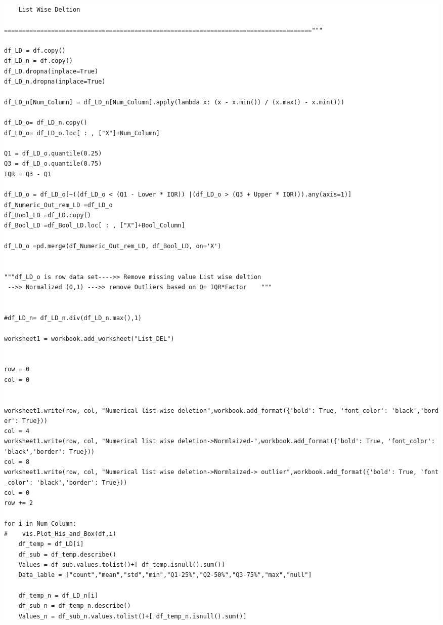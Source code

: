         List Wise Deltion
        
    ====================================================================================="""
        
    df_LD = df.copy() 
    df_LD_n = df.copy()
    df_LD.dropna(inplace=True)
    df_LD_n.dropna(inplace=True)
    
    df_LD_n[Num_Column] = df_LD_n[Num_Column].apply(lambda x: (x - x.min()) / (x.max() - x.min()))
    
    df_LD_o= df_LD_n.copy()
    df_LD_o= df_LD_o.loc[ : , ["X"]+Num_Column]
    
    Q1 = df_LD_o.quantile(0.25)
    Q3 = df_LD_o.quantile(0.75)
    IQR = Q3 - Q1
    
    df_LD_o = df_LD_o[~((df_LD_o < (Q1 - Lower * IQR)) |(df_LD_o > (Q3 + Upper * IQR))).any(axis=1)]
    df_Numeric_Out_rem_LD =df_LD_o
    df_Bool_LD =df_LD.copy()
    df_Bool_LD =df_Bool_LD.loc[ : , ["X"]+Bool_Column]
    
    df_LD_o =pd.merge(df_Numeric_Out_rem_LD, df_Bool_LD, on='X')
    
     
    """df_LD_o is row data set---->> Remove missing value List wise deltion 
     -->> Normalized (0,1) --->> remove Outliers based on Q+ IQR*Factor    """
    
    
    #df_LD_n= df_LD_n.div(df_LD_n.max(),1)
     
    worksheet1 = workbook.add_worksheet("List_DEL")
    
    
    row = 0
    col = 0
    
    
    worksheet1.write(row, col, "Numerical list wise deletion",workbook.add_format({'bold': True, 'font_color': 'black','border': True}))
    col = 4
    worksheet1.write(row, col, "Numerical list wise deletion->Normlaized-",workbook.add_format({'bold': True, 'font_color': 'black','border': True}))
    col = 8
    worksheet1.write(row, col, "Numerical list wise deletion->Normlaized-> outlier",workbook.add_format({'bold': True, 'font_color': 'black','border': True}))
    col = 0
    row += 2
    
    for i in Num_Column:
    #    vis.Plot_His_and_Box(df,i)
        df_temp = df_LD[i]
        df_sub = df_temp.describe() 
        Values = df_sub.values.tolist()+[ df_temp.isnull().sum()]
        Data_lable = ["count","mean","std","min","Q1-25%","Q2-50%","Q3-75%","max","null"]
    
        df_temp_n = df_LD_n[i]
        df_sub_n = df_temp_n.describe() 
        Values_n = df_sub_n.values.tolist()+[ df_temp_n.isnull().sum()]
        